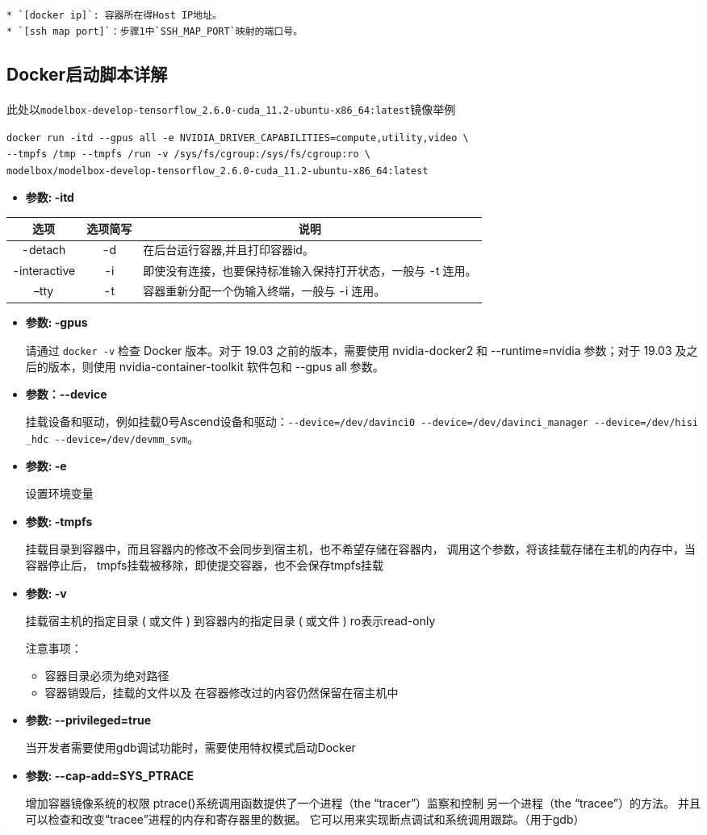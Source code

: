     * `[docker ip]`: 容器所在得Host IP地址。
    * `[ssh map port]`：步骤1中`SSH_MAP_PORT`映射的端口号。

## Docker启动脚本详解

此处以`modelbox-develop-tensorflow_2.6.0-cuda_11.2-ubuntu-x86_64:latest`镜像举例

```shell
docker run -itd --gpus all -e NVIDIA_DRIVER_CAPABILITIES=compute,utility,video \
--tmpfs /tmp --tmpfs /run -v /sys/fs/cgroup:/sys/fs/cgroup:ro \
modelbox/modelbox-develop-tensorflow_2.6.0-cuda_11.2-ubuntu-x86_64:latest
```

* **参数: -itd**

|     选项     | 选项简写 | 说明                                                         |
| :----------: | :------: | ------------------------------------------------------------ |
|   -detach    |    -d    | 在后台运行容器,并且打印容器id。                               |
| -interactive |    -i    | 即使没有连接，也要保持标准输入保持打开状态，一般与 -t 连用。  |
|     –tty     |    -t    | 容器重新分配一个伪输入终端，一般与 -i 连用。                  |

* **参数: -gpus**

  请通过 `docker -v` 检查 Docker 版本。对于 19.03 之前的版本，需要使用 nvidia-docker2 和 --runtime=nvidia 参数；对于 19.03 及之后的版本，则使用 nvidia-container-toolkit 软件包和 --gpus all 参数。

* **参数：--device**

  挂载设备和驱动，例如挂载0号Ascend设备和驱动：`--device=/dev/davinci0 --device=/dev/davinci_manager --device=/dev/hisi_hdc --device=/dev/devmm_svm`。

* **参数: -e**

  设置环境变量

* **参数: -tmpfs**

  挂载目录到容器中，而且容器内的修改不会同步到宿主机，也不希望存储在容器内， 调用这个参数，将该挂载存储在主机的内存中，当容器停止后， tmpfs挂载被移除，即使提交容器，也不会保存tmpfs挂载

* **参数: -v**

  挂载宿主机的指定目录 ( 或文件 ) 到容器内的指定目录 ( 或文件 )  ro表示read-only

  注意事项：

  * 容器目录必须为绝对路径
  * 容器销毁后，挂载的文件以及
    在容器修改过的内容仍然保留在宿主机中  

* **参数: --privileged=true**

  当开发者需要使用gdb调试功能时，需要使用特权模式启动Docker

* **参数: --cap-add=SYS_PTRACE**

  增加容器镜像系统的权限
  ptrace()系统调用函数提供了一个进程（the “tracer”）监察和控制
  另一个进程（the “tracee”）的方法。
  并且可以检查和改变“tracee”进程的内存和寄存器里的数据。
  它可以用来实现断点调试和系统调用跟踪。（用于gdb）
